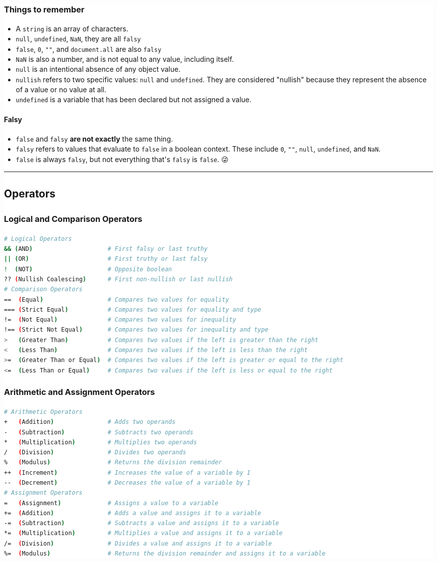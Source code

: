 ### Things to remember

- A `string` is an array of characters.
- `null`, `undefined`, `NaN`, they are all `falsy`
- `false`, `0`, `""`, and `document.all` are also `falsy`
- `NaN` is also a number, and is not equal to any value, including itself.
- `null` is an intentional absence of any object value.
- `nullish` refers to two specific values: `null` and `undefined`. They are
  considered "nullish" because they represent the absence of a value or no value
  at all.
- `undefined` is a variable that has been declared but not assigned a value.

#### Falsy

- `false` and `falsy` **are not exactly** the same thing. 
- `falsy` refers to values that evaluate to `false` in a boolean context. These include
  `0`, `""`, `null`, `undefined`, and `NaN`.
- `false` is always `falsy`, but not everything that's `falsy` is `false`. 😜
<hr>

## Operators

### Logical and Comparison Operators
```bash
# Logical Operators
&& (AND)                     # First falsy or last truthy
|| (OR)                      # First truthy or last falsy
!  (NOT)                     # Opposite boolean
?? (Nullish Coalescing)      # First non-nullish or last nullish
# Comparison Operators
==  (Equal)                  # Compares two values for equality
=== (Strict Equal)           # Compares two values for equality and type
!=  (Not Equal)              # Compares two values for inequality
!== (Strict Not Equal)       # Compares two values for inequality and type
>   (Greater Than)           # Compares two values if the left is greater than the right
<   (Less Than)              # Compares two values if the left is less than the right
>=  (Greater Than or Equal)  # Compares two values if the left is greater or equal to the right
<=  (Less Than or Equal)     # Compares two values if the left is less or equal to the right
```

### Arithmetic and Assignment Operators
```bash
# Arithmetic Operators
+   (Addition)               # Adds two operands
-   (Subtraction)            # Subtracts two operands
*   (Multiplication)         # Multiplies two operands
/   (Division)               # Divides two operands
%   (Modulus)                # Returns the division remainder
++  (Increment)              # Increases the value of a variable by 1
--  (Decrement)              # Decreases the value of a variable by 1
# Assignment Operators
=   (Assignment)             # Assigns a value to a variable
+=  (Addition)               # Adds a value and assigns it to a variable
-=  (Subtraction)            # Subtracts a value and assigns it to a variable
*=  (Multiplication)         # Multiplies a value and assigns it to a variable
/=  (Division)               # Divides a value and assigns it to a variable
%=  (Modulus)                # Returns the division remainder and assigns it to a variable
```
